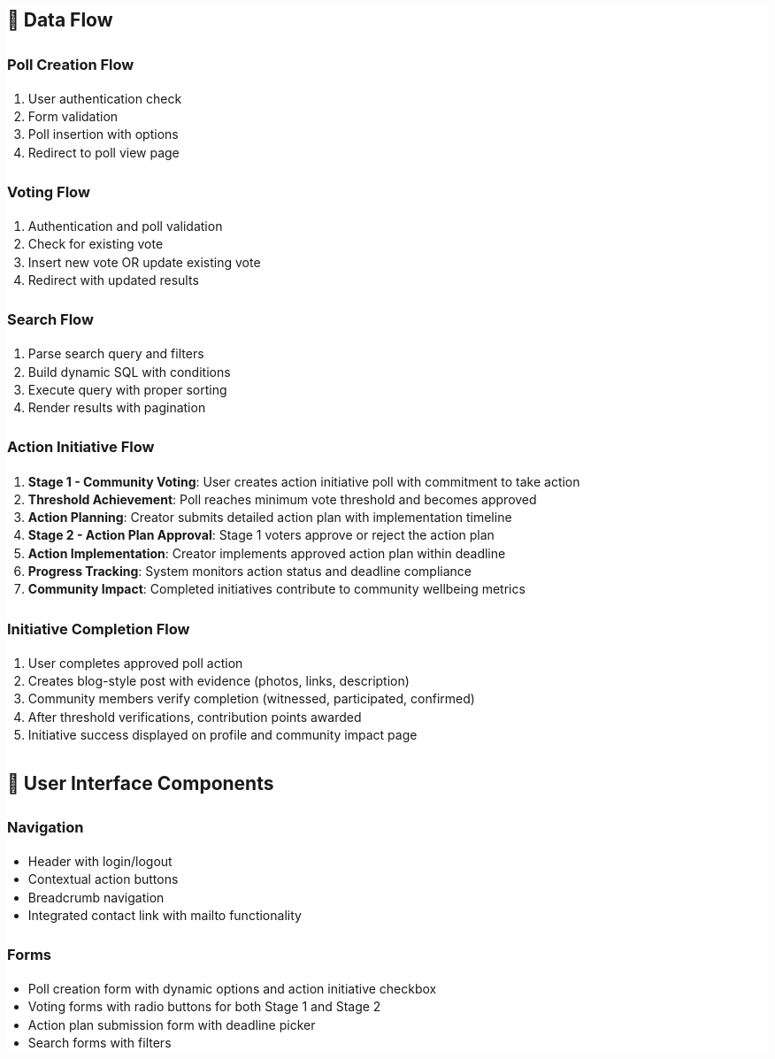 ## 🔄 Data Flow

### Poll Creation Flow
1. User authentication check
2. Form validation
3. Poll insertion with options
4. Redirect to poll view page

### Voting Flow
1. Authentication and poll validation
2. Check for existing vote
3. Insert new vote OR update existing vote
4. Redirect with updated results

### Search Flow
1. Parse search query and filters
2. Build dynamic SQL with conditions
3. Execute query with proper sorting
4. Render results with pagination

### Action Initiative Flow
1. **Stage 1 - Community Voting**: User creates action initiative poll with commitment to take action
2. **Threshold Achievement**: Poll reaches minimum vote threshold and becomes approved
3. **Action Planning**: Creator submits detailed action plan with implementation timeline
4. **Stage 2 - Action Plan Approval**: Stage 1 voters approve or reject the action plan
5. **Action Implementation**: Creator implements approved action plan within deadline
6. **Progress Tracking**: System monitors action status and deadline compliance
7. **Community Impact**: Completed initiatives contribute to community wellbeing metrics

### Initiative Completion Flow
1. User completes approved poll action
2. Creates blog-style post with evidence (photos, links, description)
3. Community members verify completion (witnessed, participated, confirmed)
4. After threshold verifications, contribution points awarded
5. Initiative success displayed on profile and community impact page

## 📱 User Interface Components

### Navigation
- Header with login/logout
- Contextual action buttons
- Breadcrumb navigation
- Integrated contact link with mailto functionality

### Forms
- Poll creation form with dynamic options and action initiative checkbox
- Voting forms with radio buttons for both Stage 1 and Stage 2
- Action plan submission form with deadline picker
- Search forms with filters
